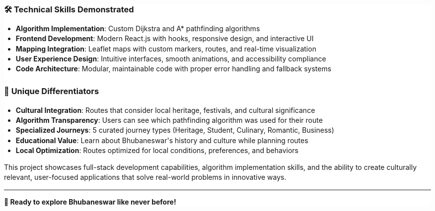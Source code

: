 ### 🛠️ **Technical Skills Demonstrated**
- **Algorithm Implementation**: Custom Dijkstra and A* pathfinding algorithms
- **Frontend Development**: Modern React.js with hooks, responsive design, and interactive UI
- **Mapping Integration**: Leaflet maps with custom markers, routes, and real-time visualization  
- **User Experience Design**: Intuitive interfaces, smooth animations, and accessibility compliance
- **Code Architecture**: Modular, maintainable code with proper error handling and fallback systems

### 🌟 **Unique Differentiators**
- **Cultural Integration**: Routes that consider local heritage, festivals, and cultural significance
- **Algorithm Transparency**: Users can see which pathfinding algorithm was used for their route
- **Specialized Journeys**: 5 curated journey types (Heritage, Student, Culinary, Romantic, Business)
- **Educational Value**: Learn about Bhubaneswar's history and culture while planning routes
- **Local Optimization**: Routes optimized for local conditions, preferences, and behaviors

This project showcases full-stack development capabilities, algorithm implementation skills, and the ability to create culturally relevant, user-focused applications that solve real-world problems in innovative ways.

---

**🚀 Ready to explore Bhubaneswar like never before!**
